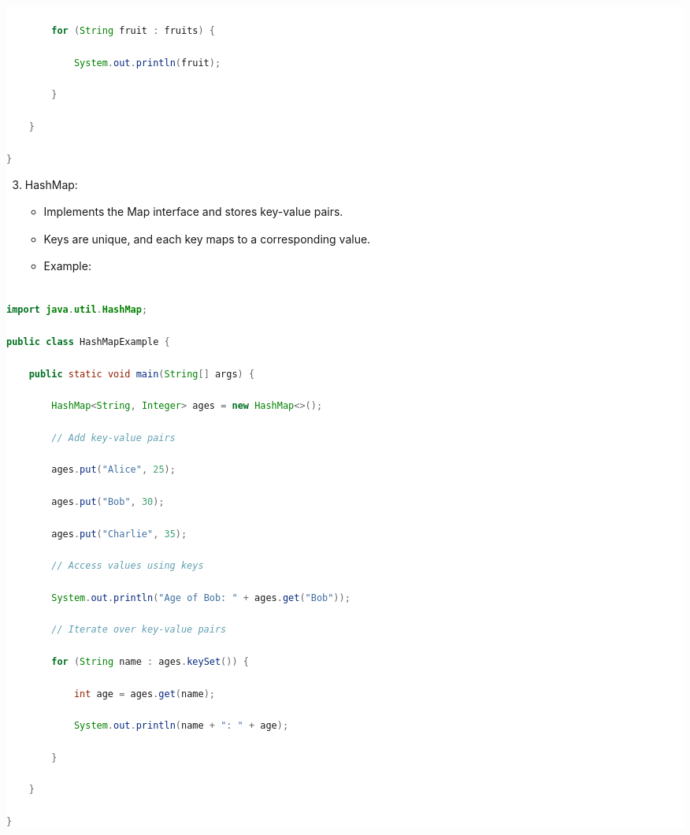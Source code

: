 ```java

        for (String fruit : fruits) {

            System.out.println(fruit);

        }

    }

}

```

3. HashMap:

   - Implements the Map interface and stores key-value pairs.

   - Keys are unique, and each key maps to a corresponding value.

   - Example:

```java

import java.util.HashMap;

public class HashMapExample {

    public static void main(String[] args) {

        HashMap<String, Integer> ages = new HashMap<>();

        // Add key-value pairs

        ages.put("Alice", 25);

        ages.put("Bob", 30);

        ages.put("Charlie", 35);

        // Access values using keys

        System.out.println("Age of Bob: " + ages.get("Bob"));

        // Iterate over key-value pairs

        for (String name : ages.keySet()) {

            int age = ages.get(name);

            System.out.println(name + ": " + age);

        }

    }

}

```
